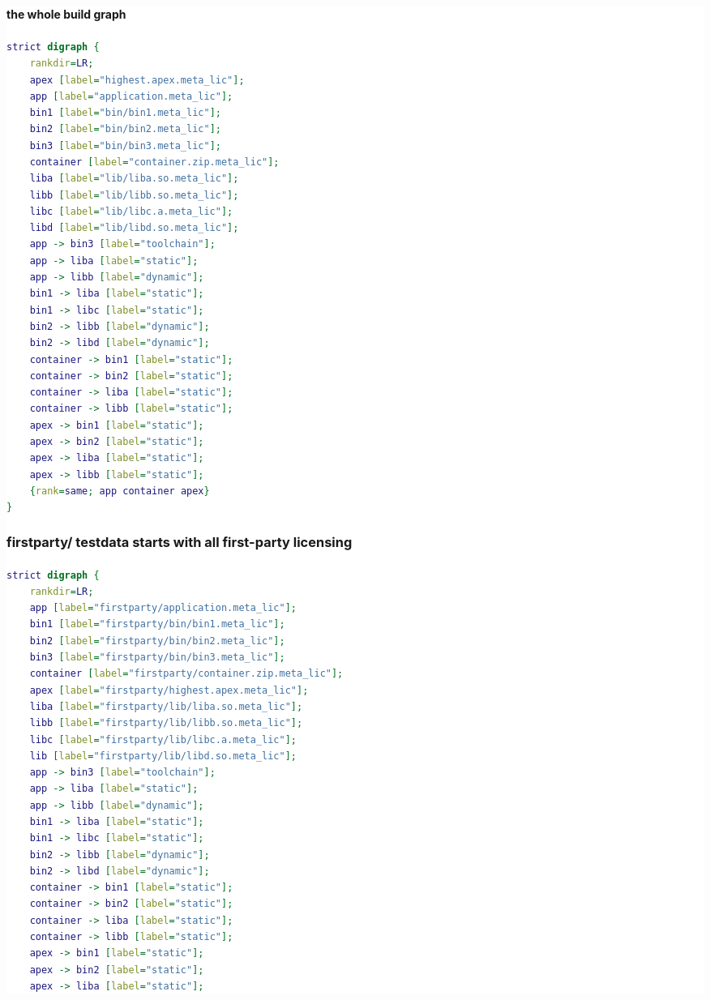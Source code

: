 #### the whole build graph

```dot
strict digraph {
	rankdir=LR;
	apex [label="highest.apex.meta_lic"];
	app [label="application.meta_lic"];
	bin1 [label="bin/bin1.meta_lic"];
	bin2 [label="bin/bin2.meta_lic"];
	bin3 [label="bin/bin3.meta_lic"];
	container [label="container.zip.meta_lic"];
	liba [label="lib/liba.so.meta_lic"];
	libb [label="lib/libb.so.meta_lic"];
	libc [label="lib/libc.a.meta_lic"];
	libd [label="lib/libd.so.meta_lic"];
	app -> bin3 [label="toolchain"];
	app -> liba [label="static"];
	app -> libb [label="dynamic"];
	bin1 -> liba [label="static"];
	bin1 -> libc [label="static"];
	bin2 -> libb [label="dynamic"];
	bin2 -> libd [label="dynamic"];
	container -> bin1 [label="static"];
	container -> bin2 [label="static"];
	container -> liba [label="static"];
	container -> libb [label="static"];
	apex -> bin1 [label="static"];
	apex -> bin2 [label="static"];
	apex -> liba [label="static"];
	apex -> libb [label="static"];
	{rank=same; app container apex}
}
```


### firstparty/ testdata starts with all first-party licensing

```dot
strict digraph {
	rankdir=LR;
	app [label="firstparty/application.meta_lic"];
	bin1 [label="firstparty/bin/bin1.meta_lic"];
	bin2 [label="firstparty/bin/bin2.meta_lic"];
	bin3 [label="firstparty/bin/bin3.meta_lic"];
	container [label="firstparty/container.zip.meta_lic"];
	apex [label="firstparty/highest.apex.meta_lic"];
	liba [label="firstparty/lib/liba.so.meta_lic"];
	libb [label="firstparty/lib/libb.so.meta_lic"];
	libc [label="firstparty/lib/libc.a.meta_lic"];
	lib [label="firstparty/lib/libd.so.meta_lic"];
	app -> bin3 [label="toolchain"];
	app -> liba [label="static"];
	app -> libb [label="dynamic"];
	bin1 -> liba [label="static"];
	bin1 -> libc [label="static"];
	bin2 -> libb [label="dynamic"];
	bin2 -> libd [label="dynamic"];
	container -> bin1 [label="static"];
	container -> bin2 [label="static"];
	container -> liba [label="static"];
	container -> libb [label="static"];
	apex -> bin1 [label="static"];
	apex -> bin2 [label="static"];
	apex -> liba [label="static"];
```